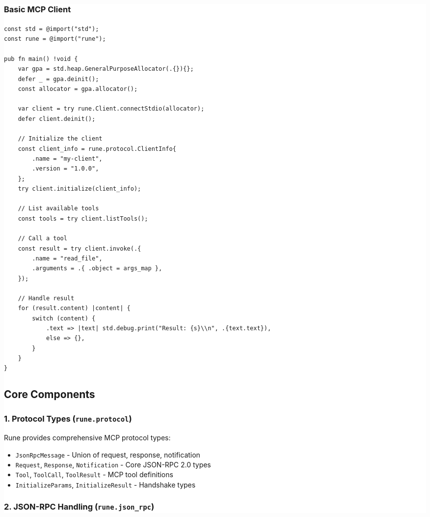 ### Basic MCP Client

```zig
const std = @import("std");
const rune = @import("rune");

pub fn main() !void {
    var gpa = std.heap.GeneralPurposeAllocator(.{}){};
    defer _ = gpa.deinit();
    const allocator = gpa.allocator();

    var client = try rune.Client.connectStdio(allocator);
    defer client.deinit();

    // Initialize the client
    const client_info = rune.protocol.ClientInfo{
        .name = "my-client",
        .version = "1.0.0",
    };
    try client.initialize(client_info);

    // List available tools
    const tools = try client.listTools();

    // Call a tool
    const result = try client.invoke(.{
        .name = "read_file",
        .arguments = .{ .object = args_map },
    });

    // Handle result
    for (result.content) |content| {
        switch (content) {
            .text => |text| std.debug.print("Result: {s}\\n", .{text.text}),
            else => {},
        }
    }
}
```

## Core Components

### 1. Protocol Types (`rune.protocol`)

Rune provides comprehensive MCP protocol types:

- `JsonRpcMessage` - Union of request, response, notification
- `Request`, `Response`, `Notification` - Core JSON-RPC 2.0 types
- `Tool`, `ToolCall`, `ToolResult` - MCP tool definitions
- `InitializeParams`, `InitializeResult` - Handshake types

### 2. JSON-RPC Handling (`rune.json_rpc`)
